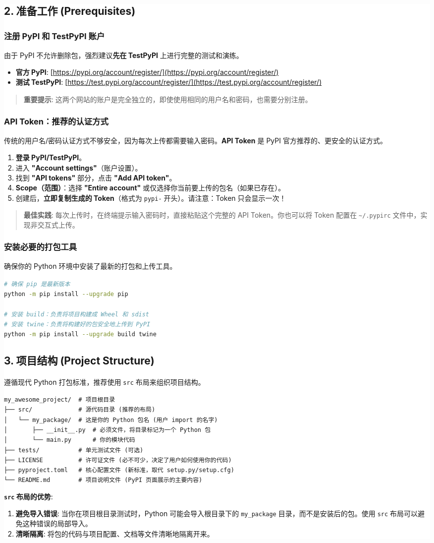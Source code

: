 ## 2. 准备工作 (Prerequisites)

### 注册 PyPI 和 TestPyPI 账户

由于 PyPI 不允许删除包，强烈建议**先在 TestPyPI** 上进行完整的测试和演练。

*   **官方 PyPI**: [https://pypi.org/account/register/](https://pypi.org/account/register/)
*   **测试 TestPyPI**: [https://test.pypi.org/account/register/](https://test.pypi.org/account/register/)

> **重要提示**: 这两个网站的账户是完全独立的，即使使用相同的用户名和密码，也需要分别注册。

### API Token：推荐的认证方式

传统的用户名/密码认证方式不够安全，因为每次上传都需要输入密码。**API Token** 是 PyPI 官方推荐的、更安全的认证方式。

1.  **登录 PyPI/TestPyPI**。
2.  进入 **"Account settings"**（账户设置）。
3.  找到 **"API tokens"** 部分，点击 **"Add API token"**。
4.  **Scope（范围）**：选择 **"Entire account"** 或仅选择你当前要上传的包名（如果已存在）。
5.  创建后，**立即复制生成的 Token**（格式为 `pypi-` 开头）。请注意：Token 只会显示一次！

> **最佳实践**: 每次上传时，在终端提示输入密码时，直接粘贴这个完整的 API Token。你也可以将 Token 配置在 `~/.pypirc` 文件中，实现非交互式上传。

### 安装必要的打包工具

确保你的 Python 环境中安装了最新的打包和上传工具。

```bash
# 确保 pip 是最新版本
python -m pip install --upgrade pip

# 安装 build：负责将项目构建成 Wheel 和 sdist
# 安装 twine：负责将构建好的包安全地上传到 PyPI
python -m pip install --upgrade build twine
```

## 3. 项目结构 (Project Structure)

遵循现代 Python 打包标准，推荐使用 `src` 布局来组织项目结构。

```
my_awesome_project/  # 项目根目录
├── src/             # 源代码目录 (推荐的布局)
│   └── my_package/  # 这是你的 Python 包名 (用户 import 的名字)
│       ├── __init__.py  # 必须文件，将目录标记为一个 Python 包
│       └── main.py      # 你的模块代码
├── tests/           # 单元测试文件 (可选)
├── LICENSE          # 许可证文件 (必不可少，决定了用户如何使用你的代码)
├── pyproject.toml   # 核心配置文件 (新标准，取代 setup.py/setup.cfg)
└── README.md        # 项目说明文件 (PyPI 页面展示的主要内容)
```

**`src` 布局的优势**:
1.  **避免导入错误**: 当你在项目根目录测试时，Python 可能会导入根目录下的 `my_package` 目录，而不是安装后的包。使用 `src` 布局可以避免这种错误的局部导入。
2.  **清晰隔离**: 将包的代码与项目配置、文档等文件清晰地隔离开来。
